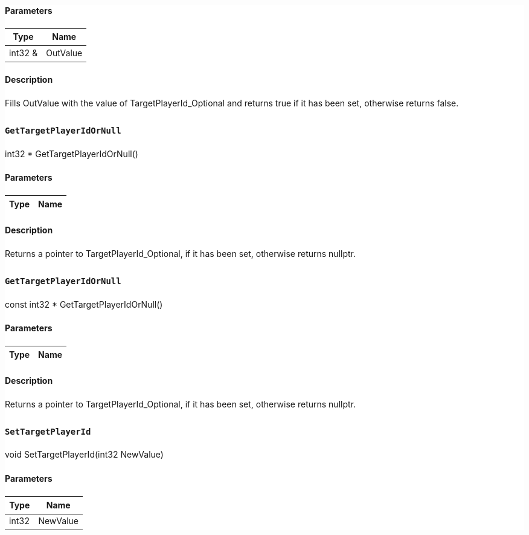 #### Parameters

| Type | Name |
|------|------|
|int32 &|OutValue|

#### Description

Fills OutValue with the value of TargetPlayerId_Optional and returns true if it has been set, otherwise returns false.




### `GetTargetPlayerIdOrNull` <a id="structFRHAPI__SessionEvent_1a6928c161f79f64328bc4a827be28e3b1"></a>

int32 * GetTargetPlayerIdOrNull()

#### Parameters

| Type | Name |
|------|------|

#### Description

Returns a pointer to TargetPlayerId_Optional, if it has been set, otherwise returns nullptr.




### `GetTargetPlayerIdOrNull` <a id="structFRHAPI__SessionEvent_1aae6aae8bd68a90c502f8d1c6bf6117b5"></a>

const int32 * GetTargetPlayerIdOrNull()

#### Parameters

| Type | Name |
|------|------|

#### Description

Returns a pointer to TargetPlayerId_Optional, if it has been set, otherwise returns nullptr.




### `SetTargetPlayerId` <a id="structFRHAPI__SessionEvent_1ab2a9aa6c7d967b0a79e861770041e4b1"></a>

void SetTargetPlayerId(int32 NewValue)

#### Parameters

| Type | Name |
|------|------|
|int32|NewValue|
